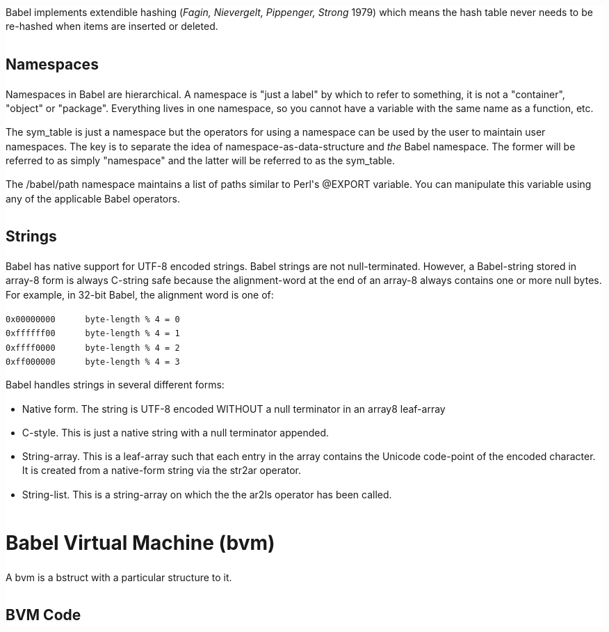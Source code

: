 Babel implements extendible hashing (_Fagin, Nievergelt, Pippenger, 
Strong_ 1979) which means the hash table never needs to be re-hashed when
items are inserted or deleted.

Namespaces
----------

Namespaces in Babel are hierarchical. A namespace is "just a label" by
which to refer to something, it is not a "container", "object" or 
"package". Everything lives in one namespace, so you cannot have a
variable with the same name as a function, etc.

The sym\_table is just a namespace but the operators for using a
namespace can be used by the user to maintain user namespaces. The key
is to separate the idea of namespace-as-data-structure and *the* Babel
namespace. The former will be referred to as simply "namespace" and the
latter will be referred to as the sym\_table.

The /babel/path namespace maintains a list of paths similar to Perl's
@EXPORT variable. You can manipulate this variable using any of the 
applicable Babel operators.

Strings
-------

Babel has native support for UTF-8 encoded strings. Babel strings are not
null-terminated. However, a Babel-string stored in array-8 form is always
C-string safe because the alignment-word at the end of an array-8 always
contains one or more null bytes. For example, in 32-bit Babel, the 
alignment word is one of:

    0x00000000      byte-length % 4 = 0
    0xffffff00      byte-length % 4 = 1
    0xffff0000      byte-length % 4 = 2
    0xff000000      byte-length % 4 = 3

Babel handles strings in several different forms:

- Native form. The string is UTF-8 encoded WITHOUT a null terminator in
an array8 leaf-array

- C-style. This is just a native string with a null terminator appended.

- String-array. This is a leaf-array such that each entry in the array 
contains the Unicode code-point of the encoded character. It is created
from a native-form string via the str2ar operator.

- String-list. This is a string-array on which the the ar2ls operator
has been called.    


<a name="bvm"></a>
Babel Virtual Machine (bvm)
===========================

A bvm is a bstruct with a particular structure to it.

BVM Code
--------
